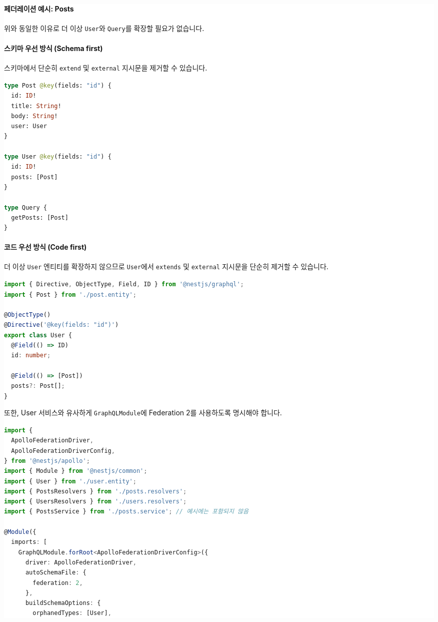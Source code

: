 #### 페더레이션 예시: Posts

위와 동일한 이유로 더 이상 `User`와 `Query`를 확장할 필요가 없습니다.

#### 스키마 우선 방식 (Schema first)

스키마에서 단순히 `extend` 및 `external` 지시문을 제거할 수 있습니다.

```graphql
type Post @key(fields: "id") {
  id: ID!
  title: String!
  body: String!
  user: User
}

type User @key(fields: "id") {
  id: ID!
  posts: [Post]
}

type Query {
  getPosts: [Post]
}
```

#### 코드 우선 방식 (Code first)

더 이상 `User` 엔티티를 확장하지 않으므로 `User`에서 `extends` 및 `external` 지시문을 단순히 제거할 수 있습니다.

```ts
import { Directive, ObjectType, Field, ID } from '@nestjs/graphql';
import { Post } from './post.entity';

@ObjectType()
@Directive('@key(fields: "id")')
export class User {
  @Field(() => ID)
  id: number;

  @Field(() => [Post])
  posts?: Post[];
}
```

또한, User 서비스와 유사하게 `GraphQLModule`에 Federation 2를 사용하도록 명시해야 합니다.

```ts
import {
  ApolloFederationDriver,
  ApolloFederationDriverConfig,
} from '@nestjs/apollo';
import { Module } from '@nestjs/common';
import { User } from './user.entity';
import { PostsResolvers } from './posts.resolvers';
import { UsersResolvers } from './users.resolvers';
import { PostsService } from './posts.service'; // 예시에는 포함되지 않음

@Module({
  imports: [
    GraphQLModule.forRoot<ApolloFederationDriverConfig>({
      driver: ApolloFederationDriver,
      autoSchemaFile: {
        federation: 2,
      },
      buildSchemaOptions: {
        orphanedTypes: [User],
```